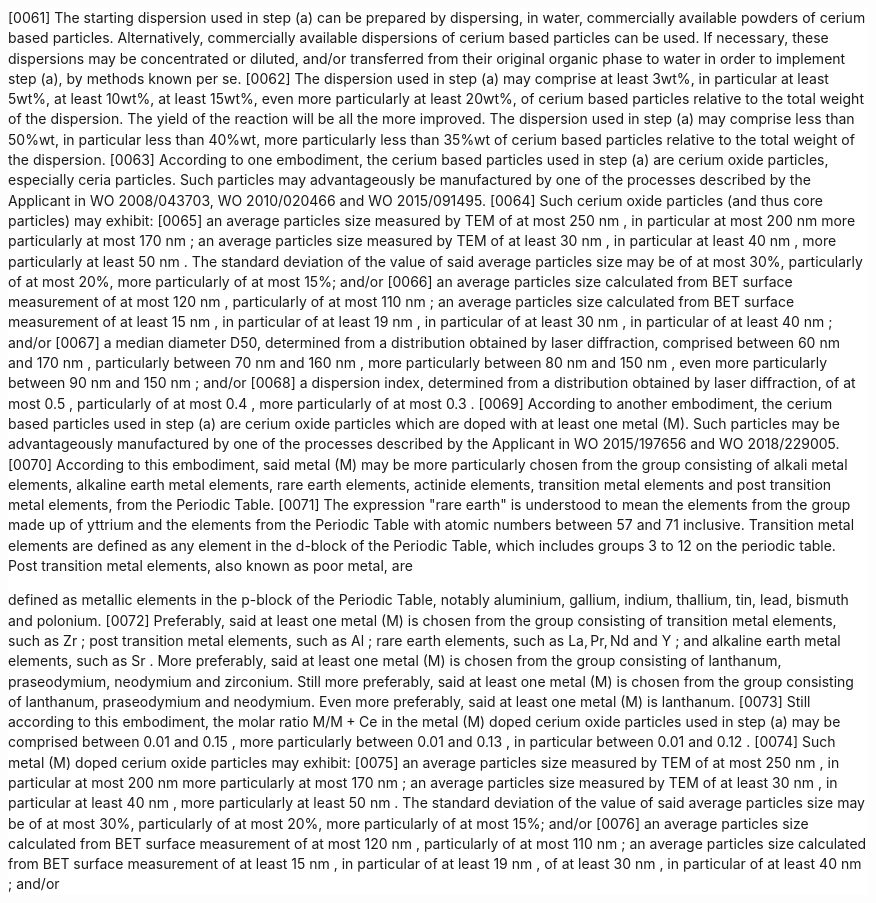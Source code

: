 [0061] The starting dispersion used in step (a) can be prepared by dispersing, in water, commercially available powders of cerium based particles. Alternatively, commercially available dispersions of cerium based particles can be used. If necessary, these dispersions may be concentrated or
diluted, and/or transferred from their original organic phase to water in order to implement step (a), by methods known per se.
[0062] The dispersion used in step (a) may comprise at least $3 \mathrm{wt} \%$, in particular at least $5 \mathrm{wt} \%$, at least $10 \mathrm{wt} \%$, at least $15 \mathrm{wt} \%$, even more particularly at least $20 \mathrm{wt} \%$, of cerium based particles relative to the total weight of the dispersion. The yield of the reaction will be all the more improved. The dispersion used in step (a) may comprise less than $50 \% \mathrm{wt}$, in particular less than $40 \% \mathrm{wt}$, more particularly less than $35 \% \mathrm{wt}$ of cerium based particles relative to the total weight of the dispersion.
[0063] According to one embodiment, the cerium based particles used in step (a) are cerium oxide particles, especially ceria particles. Such particles may advantageously be manufactured by one of the processes described by the Applicant in WO 2008/043703, WO 2010/020466 and WO 2015/091495.
[0064] Such cerium oxide particles (and thus core particles) may exhibit:
[0065] an average particles size measured by TEM of at most 250 nm , in particular at most 200 nm more particularly at most 170 nm ; an average particles size measured by TEM of at least 30 nm , in particular at least 40 nm , more particularly at least 50 nm . The standard deviation of the value of said average particles size may be of at most $30 \%$, particularly of at most $20 \%$, more particularly of at most $15 \%$; and/or
[0066] an average particles size calculated from BET surface measurement of at most 120 nm , particularly of at most 110 nm ; an average particles size calculated from BET surface measurement of at least 15 nm , in particular of at least 19 nm , in particular of at least 30 nm , in particular of at least 40 nm ; and/or
[0067] a median diameter D50, determined from a distribution obtained by laser diffraction, comprised between 60 nm and 170 nm , particularly between 70 nm and 160 nm , more particularly between 80 nm and 150 nm , even more particularly between 90 nm and 150 nm ; and/or
[0068] a dispersion index, determined from a distribution obtained by laser diffraction, of at most 0.5 , particularly of at most 0.4 , more particularly of at most 0.3 .
[0069] According to another embodiment, the cerium based particles used in step (a) are cerium oxide particles which are doped with at least one metal (M). Such particles may be advantageously manufactured by one of the processes described by the Applicant in WO 2015/197656 and WO 2018/229005.
[0070] According to this embodiment, said metal (M) may be more particularly chosen from the group consisting of alkali metal elements, alkaline earth metal elements, rare earth elements, actinide elements, transition metal elements and post transition metal elements, from the Periodic Table.
[0071] The expression "rare earth" is understood to mean the elements from the group made up of yttrium and the elements from the Periodic Table with atomic numbers between 57 and 71 inclusive. Transition metal elements are defined as any element in the d-block of the Periodic Table, which includes groups 3 to 12 on the periodic table. Post transition metal elements, also known as poor metal, are

defined as metallic elements in the p-block of the Periodic Table, notably aluminium, gallium, indium, thallium, tin, lead, bismuth and polonium.
[0072] Preferably, said at least one metal (M) is chosen from the group consisting of transition metal elements, such as Zr ; post transition metal elements, such as Al ; rare earth elements, such as $\mathrm{La}, \mathrm{Pr}, \mathrm{Nd}$ and Y ; and alkaline earth metal elements, such as Sr . More preferably, said at least one metal (M) is chosen from the group consisting of lanthanum, praseodymium, neodymium and zirconium. Still more preferably, said at least one metal (M) is chosen from the group consisting of lanthanum, praseodymium and neodymium. Even more preferably, said at least one metal (M) is lanthanum.
[0073] Still according to this embodiment, the molar ratio $\mathrm{M} / \mathrm{M}+\mathrm{Ce}$ in the metal (M) doped cerium oxide particles used in step (a) may be comprised between 0.01 and 0.15 , more particularly between 0.01 and 0.13 , in particular between 0.01 and 0.12 .
[0074] Such metal (M) doped cerium oxide particles may exhibit:
[0075] an average particles size measured by TEM of at most 250 nm , in particular at most 200 nm more particularly at most 170 nm ; an average particles size measured by TEM of at least 30 nm , in particular at least 40 nm , more particularly at least 50 nm . The standard deviation of the value of said average particles size may be of at most $30 \%$, particularly of at most $20 \%$, more particularly of at most $15 \%$; and/or
[0076] an average particles size calculated from BET surface measurement of at most 120 nm , particularly of at most 110 nm ; an average particles size calculated from BET surface measurement of at least 15 nm , in particular of at least 19 nm , of at least 30 nm , in particular of at least 40 nm ; and/or